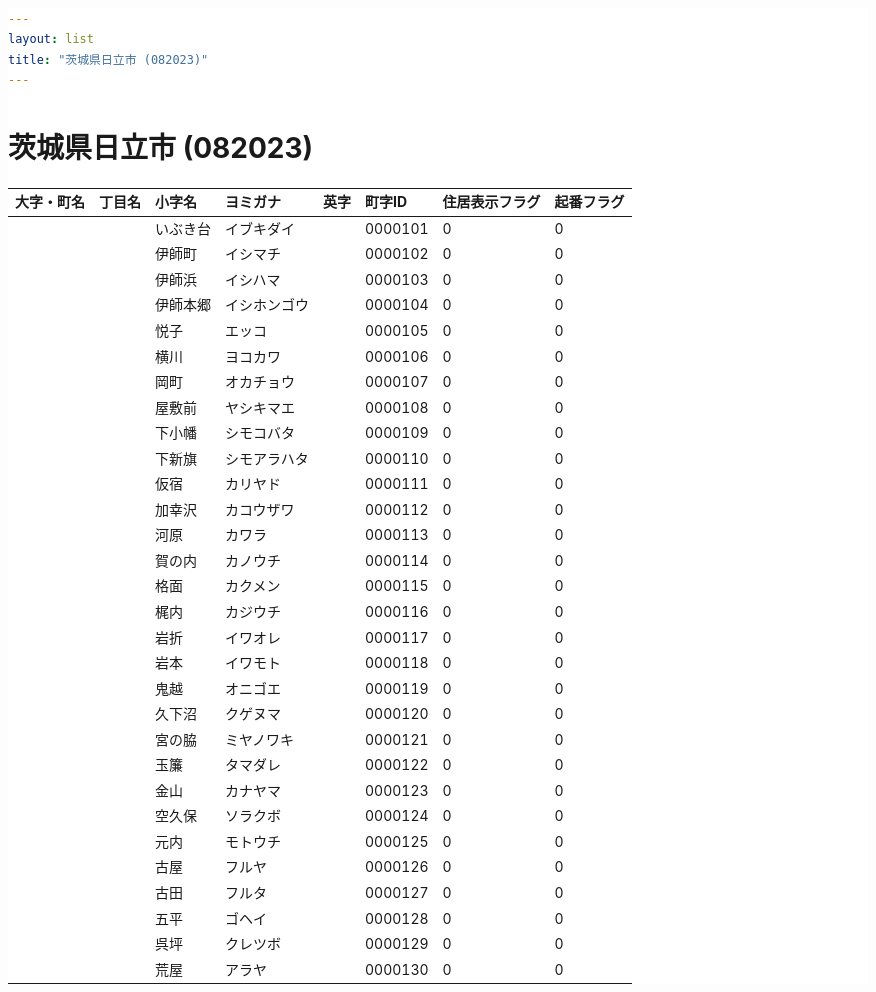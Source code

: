 ```yaml
---
layout: list
title: "茨城県日立市 (082023)"
---
```


# 茨城県日立市 (082023)

| 大字・町名 | 丁目名 | 小字名 | ヨミガナ | 英字 | 町字ID | 住居表示フラグ | 起番フラグ |
|:---|:---|:---|:---|:---|:---|:---|:---|
|  |  | いぶき台 |   イブキダイ |  | 0000101 | 0 | 0 |
|  |  | 伊師町 |   イシマチ |  | 0000102 | 0 | 0 |
|  |  | 伊師浜 |   イシハマ |  | 0000103 | 0 | 0 |
|  |  | 伊師本郷 |   イシホンゴウ |  | 0000104 | 0 | 0 |
|  |  | 悦子 |   エッコ |  | 0000105 | 0 | 0 |
|  |  | 横川 |   ヨコカワ |  | 0000106 | 0 | 0 |
|  |  | 岡町 |   オカチョウ |  | 0000107 | 0 | 0 |
|  |  | 屋敷前 |   ヤシキマエ |  | 0000108 | 0 | 0 |
|  |  | 下小幡 |   シモコバタ |  | 0000109 | 0 | 0 |
|  |  | 下新旗 |   シモアラハタ |  | 0000110 | 0 | 0 |
|  |  | 仮宿 |   カリヤド |  | 0000111 | 0 | 0 |
|  |  | 加幸沢 |   カコウザワ |  | 0000112 | 0 | 0 |
|  |  | 河原 |   カワラ |  | 0000113 | 0 | 0 |
|  |  | 賀の内 |   カノウチ |  | 0000114 | 0 | 0 |
|  |  | 格面 |   カクメン |  | 0000115 | 0 | 0 |
|  |  | 梶内 |   カジウチ |  | 0000116 | 0 | 0 |
|  |  | 岩折 |   イワオレ |  | 0000117 | 0 | 0 |
|  |  | 岩本 |   イワモト |  | 0000118 | 0 | 0 |
|  |  | 鬼越 |   オニゴエ |  | 0000119 | 0 | 0 |
|  |  | 久下沼 |   クゲヌマ |  | 0000120 | 0 | 0 |
|  |  | 宮の脇 |   ミヤノワキ |  | 0000121 | 0 | 0 |
|  |  | 玉簾 |   タマダレ |  | 0000122 | 0 | 0 |
|  |  | 金山 |   カナヤマ |  | 0000123 | 0 | 0 |
|  |  | 空久保 |   ソラクボ |  | 0000124 | 0 | 0 |
|  |  | 元内 |   モトウチ |  | 0000125 | 0 | 0 |
|  |  | 古屋 |   フルヤ |  | 0000126 | 0 | 0 |
|  |  | 古田 |   フルタ |  | 0000127 | 0 | 0 |
|  |  | 五平 |   ゴヘイ |  | 0000128 | 0 | 0 |
|  |  | 呉坪 |   クレツボ |  | 0000129 | 0 | 0 |
|  |  | 荒屋 |   アラヤ |  | 0000130 | 0 | 0 |